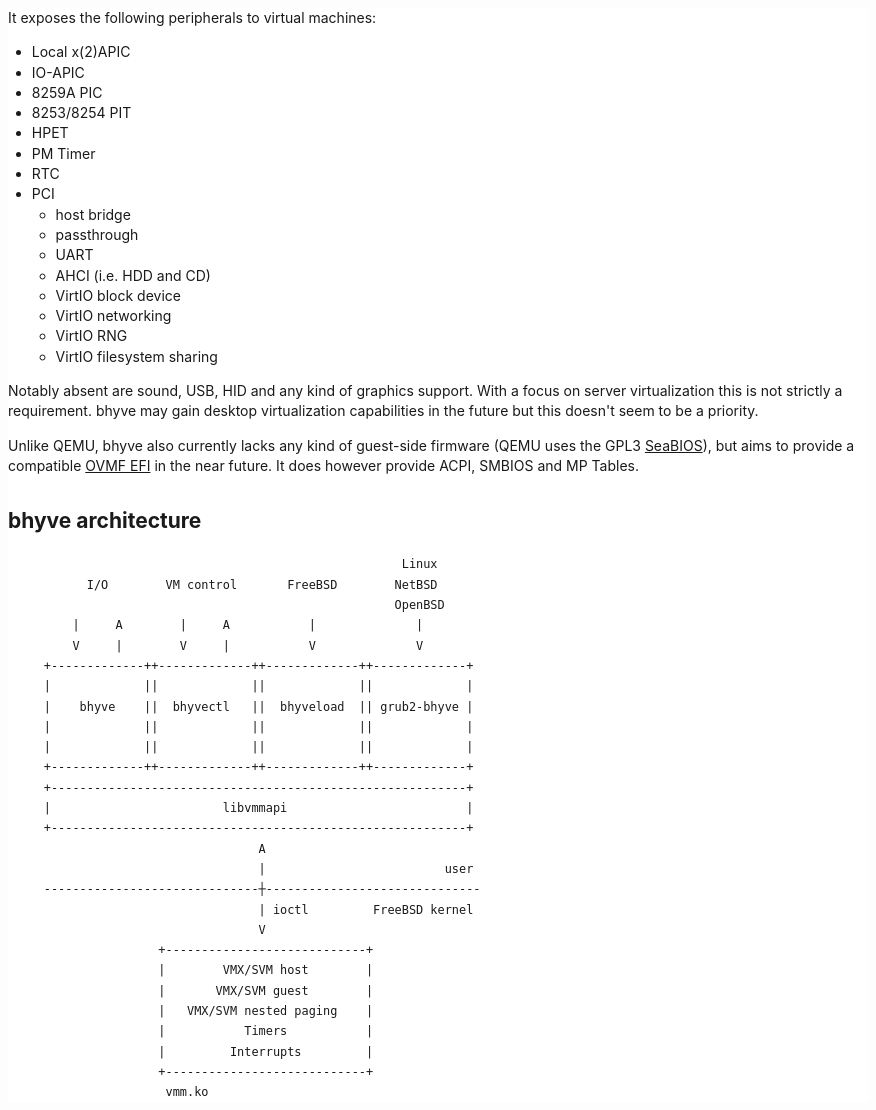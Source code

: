 It exposes the following peripherals to virtual machines:

  - Local x(2)APIC
  - IO-APIC
  - 8259A PIC
  - 8253/8254 PIT
  - HPET
  - PM Timer
  - RTC
  - PCI
    - host bridge
    - passthrough
    - UART
    - AHCI (i.e. HDD and CD)
    - VirtIO block device
    - VirtIO networking
    - VirtIO RNG
    - VirtIO filesystem sharing

Notably absent are sound, USB, HID and any kind of graphics support. With a focus on server virtualization this is not strictly a requirement. bhyve may gain desktop virtualization capabilities in the future but this doesn't seem to be a priority.

Unlike QEMU, bhyve also currently lacks any kind of guest-side firmware (QEMU uses the GPL3 [SeaBIOS](http://www.seabios.org)), but aims to provide a compatible [OVMF EFI](http://www.linux-kvm.org/page/OVMF) in the near future. It does however provide ACPI, SMBIOS and MP Tables.

bhyve architecture
------------------
                                                           Linux
               I/O        VM control       FreeBSD        NetBSD
                                                          OpenBSD
             |     A        |     A           |              |
             V     |        V     |           V              V
         +-------------++-------------++-------------++-------------+
         |             ||             ||             ||             |
         |    bhyve    ||  bhyvectl   ||  bhyveload  || grub2-bhyve |
         |             ||             ||             ||             |
         |             ||             ||             ||             |
         +-------------++-------------++-------------++-------------+
         +----------------------------------------------------------+
         |                        libvmmapi                         |
         +----------------------------------------------------------+
                                       A
                                       |                         user
         ------------------------------┼------------------------------
                                       | ioctl         FreeBSD kernel
                                       V
                         +----------------------------+
                         |        VMX/SVM host        |
                         |       VMX/SVM guest        |
                         |   VMX/SVM nested paging    |
                         |           Timers           |
                         |         Interrupts         |
                         +----------------------------+
                          vmm.ko